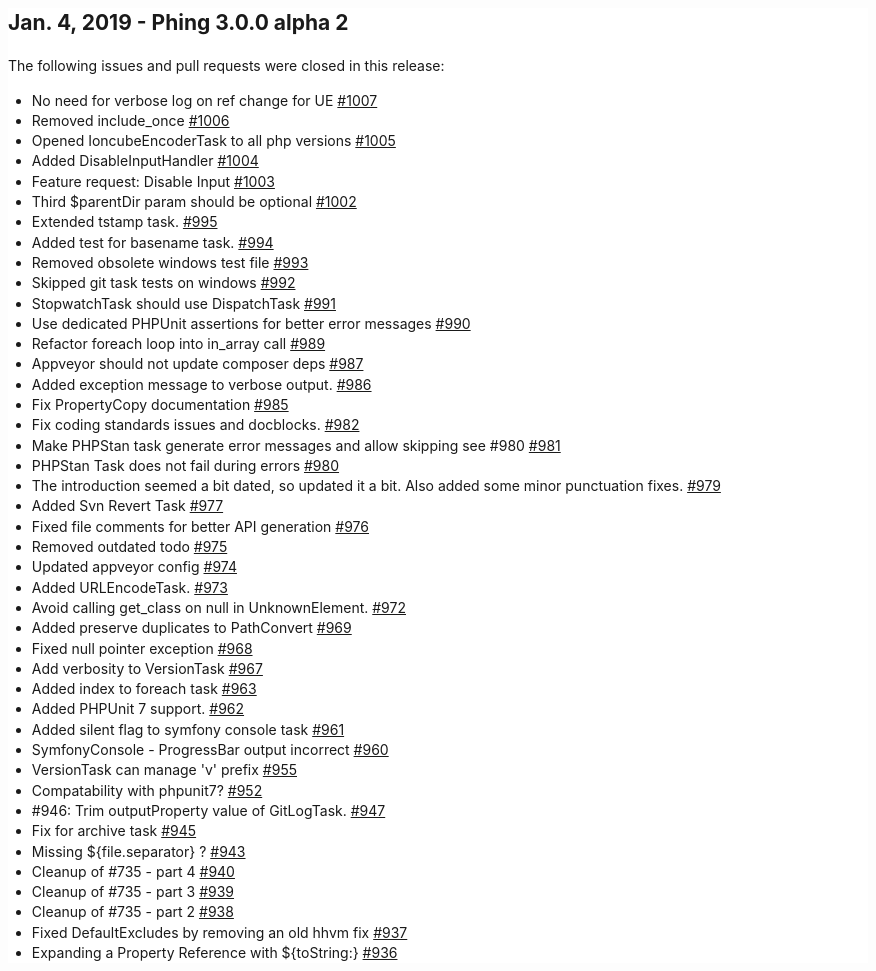 Jan. 4, 2019 - Phing 3.0.0 alpha 2
----------------------------------

The following issues and pull requests were closed in this release:

 * No need for verbose log on ref change for UE [\#1007](https://github.com/phingofficial/phing/pull/1007)
 * Removed include_once [\#1006](https://github.com/phingofficial/phing/pull/1006)
 * Opened IoncubeEncoderTask to all php versions [\#1005](https://github.com/phingofficial/phing/pull/1005)
 * Added DisableInputHandler [\#1004](https://github.com/phingofficial/phing/pull/1004)
 * Feature request: Disable Input [\#1003](https://github.com/phingofficial/phing/issues/1003)
 * Third $parentDir param should be optional [\#1002](https://github.com/phingofficial/phing/pull/1002)
 * Extended tstamp task. [\#995](https://github.com/phingofficial/phing/pull/995)
 * Added test for basename task. [\#994](https://github.com/phingofficial/phing/pull/994)
 * Removed obsolete windows test file [\#993](https://github.com/phingofficial/phing/pull/993)
 * Skipped git task tests on windows [\#992](https://github.com/phingofficial/phing/pull/992)
 * StopwatchTask should use DispatchTask [\#991](https://github.com/phingofficial/phing/pull/991)
 * Use dedicated PHPUnit assertions for better error messages [\#990](https://github.com/phingofficial/phing/pull/990)
 * Refactor foreach loop into in_array call [\#989](https://github.com/phingofficial/phing/pull/989)
 * Appveyor should not update composer deps [\#987](https://github.com/phingofficial/phing/pull/987)
 * Added exception message to verbose output. [\#986](https://github.com/phingofficial/phing/pull/986)
 * Fix PropertyCopy documentation [\#985](https://github.com/phingofficial/phing/pull/985)
 * Fix coding standards issues and docblocks. [\#982](https://github.com/phingofficial/phing/pull/982)
 * Make PHPStan task generate error messages and allow skipping see #980 [\#981](https://github.com/phingofficial/phing/pull/981)
 * PHPStan Task does not fail during errors [\#980](https://github.com/phingofficial/phing/issues/980)
 * The introduction seemed a bit dated, so updated it a bit.  Also added some minor punctuation fixes. [\#979](https://github.com/phingofficial/phing/pull/979)
 * Added Svn Revert Task [\#977](https://github.com/phingofficial/phing/pull/977)
 * Fixed file comments for better API generation [\#976](https://github.com/phingofficial/phing/pull/976)
 * Removed outdated todo [\#975](https://github.com/phingofficial/phing/pull/975)
 * Updated appveyor config [\#974](https://github.com/phingofficial/phing/pull/974)
 * Added URLEncodeTask. [\#973](https://github.com/phingofficial/phing/pull/973)
 * Avoid calling get_class on null in UnknownElement. [\#972](https://github.com/phingofficial/phing/pull/972)
 * Added preserve duplicates to PathConvert [\#969](https://github.com/phingofficial/phing/pull/969)
 * Fixed null pointer exception [\#968](https://github.com/phingofficial/phing/pull/968)
 * Add verbosity to VersionTask [\#967](https://github.com/phingofficial/phing/pull/967)
 * Added index to foreach task [\#963](https://github.com/phingofficial/phing/pull/963)
 * Added PHPUnit 7 support. [\#962](https://github.com/phingofficial/phing/pull/962)
 * Added silent flag to symfony console task [\#961](https://github.com/phingofficial/phing/pull/961)
 * SymfonyConsole - ProgressBar output incorrect [\#960](https://github.com/phingofficial/phing/issues/960)
 * VersionTask can manage 'v' prefix [\#955](https://github.com/phingofficial/phing/pull/955)
 * Compatability with phpunit7? [\#952](https://github.com/phingofficial/phing/issues/952)
 * #946: Trim outputProperty value of GitLogTask. [\#947](https://github.com/phingofficial/phing/pull/947)
 * Fix for archive task [\#945](https://github.com/phingofficial/phing/pull/945)
 * Missing ${file.separator} ? [\#943](https://github.com/phingofficial/phing/issues/943)
 * Cleanup of #735 - part 4 [\#940](https://github.com/phingofficial/phing/pull/940)
 * Cleanup of #735 - part 3 [\#939](https://github.com/phingofficial/phing/pull/939)
 * Cleanup of #735 - part 2 [\#938](https://github.com/phingofficial/phing/pull/938)
 * Fixed DefaultExcludes by removing an old hhvm fix [\#937](https://github.com/phingofficial/phing/pull/937)
 * Expanding a Property Reference with ${toString:} [\#936](https://github.com/phingofficial/phing/pull/936)